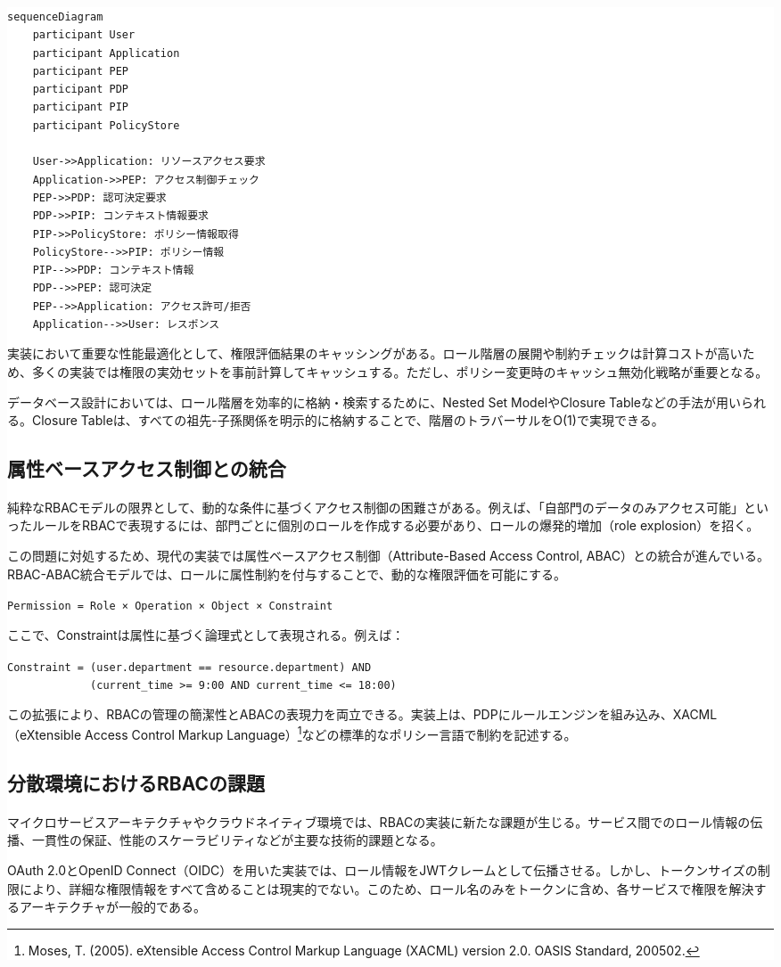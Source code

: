 ```mermaid
sequenceDiagram
    participant User
    participant Application
    participant PEP
    participant PDP
    participant PIP
    participant PolicyStore
    
    User->>Application: リソースアクセス要求
    Application->>PEP: アクセス制御チェック
    PEP->>PDP: 認可決定要求
    PDP->>PIP: コンテキスト情報要求
    PIP->>PolicyStore: ポリシー情報取得
    PolicyStore-->>PIP: ポリシー情報
    PIP-->>PDP: コンテキスト情報
    PDP-->>PEP: 認可決定
    PEP-->>Application: アクセス許可/拒否
    Application-->>User: レスポンス
```

実装において重要な性能最適化として、権限評価結果のキャッシングがある。ロール階層の展開や制約チェックは計算コストが高いため、多くの実装では権限の実効セットを事前計算してキャッシュする。ただし、ポリシー変更時のキャッシュ無効化戦略が重要となる。

データベース設計においては、ロール階層を効率的に格納・検索するために、Nested Set ModelやClosure Tableなどの手法が用いられる。Closure Tableは、すべての祖先-子孫関係を明示的に格納することで、階層のトラバーサルをO(1)で実現できる。

## 属性ベースアクセス制御との統合

純粋なRBACモデルの限界として、動的な条件に基づくアクセス制御の困難さがある。例えば、「自部門のデータのみアクセス可能」といったルールをRBACで表現するには、部門ごとに個別のロールを作成する必要があり、ロールの爆発的増加（role explosion）を招く。

この問題に対処するため、現代の実装では属性ベースアクセス制御（Attribute-Based Access Control, ABAC）との統合が進んでいる。RBAC-ABAC統合モデルでは、ロールに属性制約を付与することで、動的な権限評価を可能にする。

```
Permission = Role × Operation × Object × Constraint
```

ここで、Constraintは属性に基づく論理式として表現される。例えば：

```
Constraint = (user.department == resource.department) AND 
             (current_time >= 9:00 AND current_time <= 18:00)
```

この拡張により、RBACの管理の簡潔性とABACの表現力を両立できる。実装上は、PDPにルールエンジンを組み込み、XACML（eXtensible Access Control Markup Language）[^5]などの標準的なポリシー言語で制約を記述する。

## 分散環境におけるRBACの課題

マイクロサービスアーキテクチャやクラウドネイティブ環境では、RBACの実装に新たな課題が生じる。サービス間でのロール情報の伝播、一貫性の保証、性能のスケーラビリティなどが主要な技術的課題となる。

OAuth 2.0とOpenID Connect（OIDC）を用いた実装では、ロール情報をJWTクレームとして伝播させる。しかし、トークンサイズの制限により、詳細な権限情報をすべて含めることは現実的でない。このため、ロール名のみをトークンに含め、各サービスで権限を解決するアーキテクチャが一般的である。


[^1]: Ferraiolo, D. F., & Kuhn, D. R. (1992). Role-based access controls. In 15th National Computer Security Conference (Vol. 563, p. 554).
[^2]: Sandhu, R., Ferraiolo, D., & Kuhn, R. (2000). The NIST model for role-based access control: towards a unified standard. In Proceedings of the fifth ACM workshop on Role-based access control (pp. 47-63).
[^3]: INCITS 359-2004, Information Technology - Role Based Access Control, InterNational Committee for Information Technology Standards, 2004.
[^4]: OASIS. (2013). eXtensible Access Control Markup Language (XACML) Version 3.0. OASIS Standard.
[^5]: Moses, T. (2005). eXtensible Access Control Markup Language (XACML) version 2.0. OASIS Standard, 200502.
[^6]: Priss, U. (2006). Formal concept analysis in information science. Annual review of information science and technology, 40(1), 521-543.
[^7]: Alagic, G., et al. (2022). Status Report on the Third Round of the NIST Post-Quantum Cryptography Standardization Process. NIST Internal Report 8413.